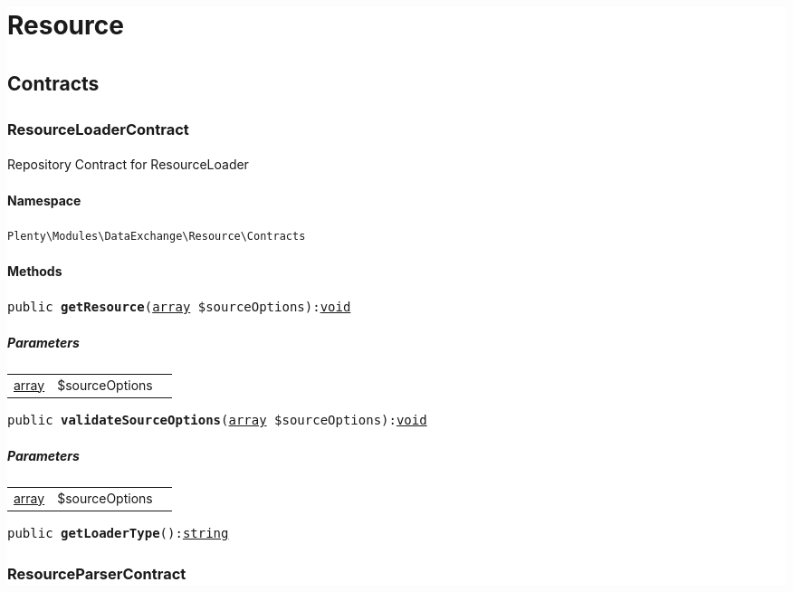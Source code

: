
# Resource<a name="dataexchange_resource"></a>
    
## Contracts<a name="dataexchange_resource_contracts"></a>
### ResourceLoaderContract<a name="dataexchange_contracts_resourceloadercontract"></a>

Repository Contract for ResourceLoader

#### Namespace

`Plenty\Modules\DataExchange\Resource\Contracts`



#### Methods

<pre>public <strong>getResource</strong>(<a target="_blank" href="http://php.net/array">array</a> $sourceOptions):<a href="miscellaneous#miscellaneous__void">void</a>
</pre>
    

    
##### <strong>Parameters</strong>
    
<table class="table table-condensed">    <tr>
        <td><a target="_blank" href="http://php.net/array">array</a></td>
        <td>$sourceOptions</td>
        <td></td>
    </tr>
</table>


<pre>public <strong>validateSourceOptions</strong>(<a target="_blank" href="http://php.net/array">array</a> $sourceOptions):<a href="miscellaneous#miscellaneous__void">void</a>
</pre>
    

    
##### <strong>Parameters</strong>
    
<table class="table table-condensed">    <tr>
        <td><a target="_blank" href="http://php.net/array">array</a></td>
        <td>$sourceOptions</td>
        <td></td>
    </tr>
</table>


<pre>public <strong>getLoaderType</strong>():<a target="_blank" href="http://php.net/string">string</a></pre>
    

    

### ResourceParserContract<a name="dataexchange_contracts_resourceparsercontract"></a>
